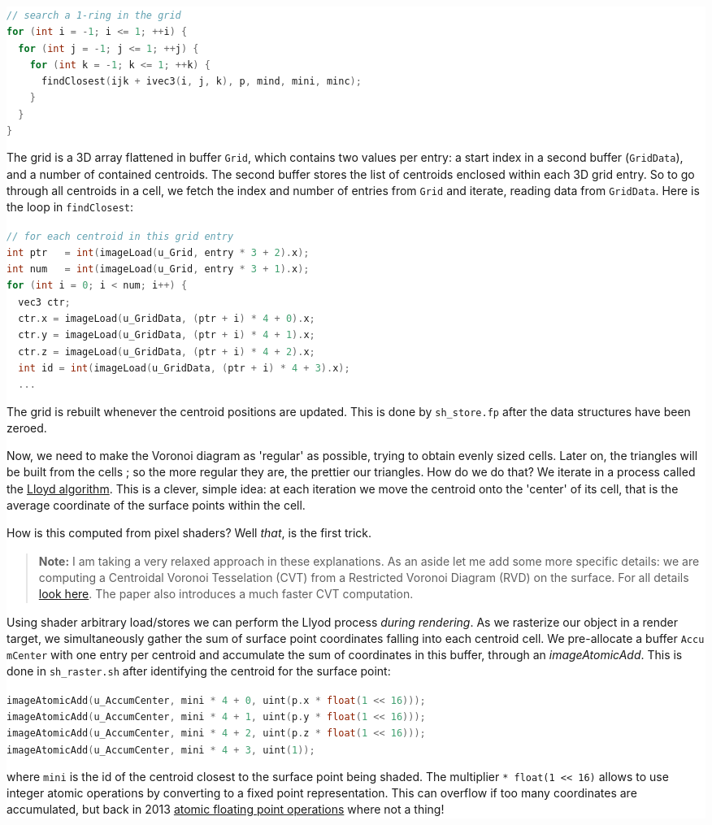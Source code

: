 ```c
// search a 1-ring in the grid
for (int i = -1; i <= 1; ++i) {
  for (int j = -1; j <= 1; ++j) {
    for (int k = -1; k <= 1; ++k) {
      findClosest(ijk + ivec3(i, j, k), p, mind, mini, minc);
    }
  }
}
```
The grid is a 3D array flattened in buffer `Grid`, which contains two values per entry: a start index in a second buffer (`GridData`), and a number of contained centroids. The second buffer stores the list of centroids enclosed within each 3D grid entry. So to go through all centroids in a cell, we fetch the index and number of entries from `Grid` and iterate, reading data from `GridData`. Here is the loop in `findClosest`:
```c
// for each centroid in this grid entry
int ptr   = int(imageLoad(u_Grid, entry * 3 + 2).x);
int num   = int(imageLoad(u_Grid, entry * 3 + 1).x);
for (int i = 0; i < num; i++) {
  vec3 ctr;
  ctr.x = imageLoad(u_GridData, (ptr + i) * 4 + 0).x;
  ctr.y = imageLoad(u_GridData, (ptr + i) * 4 + 1).x;
  ctr.z = imageLoad(u_GridData, (ptr + i) * 4 + 2).x;
  int id = int(imageLoad(u_GridData, (ptr + i) * 4 + 3).x);
  ...
```
The grid is rebuilt whenever the centroid positions are updated. This is done by `sh_store.fp` after the data structures have been zeroed.

Now, we need to make the Voronoi diagram as 'regular' as possible, trying to obtain evenly sized cells. Later on, the triangles will be built from the cells ; so the more regular they are, the prettier our triangles. How do we do that? We iterate in a process called the [Lloyd algorithm](https://en.wikipedia.org/wiki/Lloyd%27s_algorithm). This is a clever, simple idea: at each iteration we move the centroid onto the 'center' of its cell, that is the average coordinate of the surface points within the cell.

How is this computed from pixel shaders? Well *that*, is the first trick.

> **Note:** I am taking a very relaxed approach in these explanations. As an aside let me add some more specific details: we are computing a Centroidal Voronoi Tesselation (CVT) from a Restricted Voronoi Diagram (RVD) on the surface. For all details [look here](https://hal.inria.fr/inria-00547790/document). The paper also introduces a much faster CVT computation.

Using shader arbitrary load/stores we can perform the Llyod process *during rendering*. As we rasterize our object in a render target, we simultaneously gather the sum of surface point coordinates falling into each centroid cell. We pre-allocate a buffer `AccumCenter` with one entry per centroid and accumulate the sum of coordinates in this buffer, through an *imageAtomicAdd*. This is done in `sh_raster.sh` after identifying the centroid for the surface point:

```c
imageAtomicAdd(u_AccumCenter, mini * 4 + 0, uint(p.x * float(1 << 16)));
imageAtomicAdd(u_AccumCenter, mini * 4 + 1, uint(p.y * float(1 << 16)));
imageAtomicAdd(u_AccumCenter, mini * 4 + 2, uint(p.z * float(1 << 16)));
imageAtomicAdd(u_AccumCenter, mini * 4 + 3, uint(1));
```
where `mini` is the id of the centroid closest to the surface point being shaded. The multiplier `* float(1 << 16)` allows to use integer atomic operations by converting to a fixed point representation. This can overflow if too many coordinates are accumulated, but back in 2013 [atomic floating point operations](https://www.khronos.org/registry/OpenGL/extensions/NV/NV_shader_atomic_float.txt) where not a thing!
